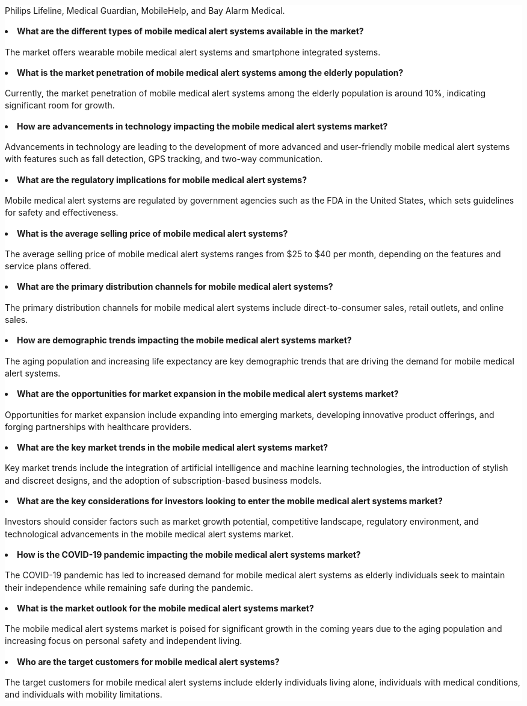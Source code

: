 Philips Lifeline, Medical Guardian, MobileHelp, and Bay Alarm Medical.</p> </li> <li> <strong>What are the different types of mobile medical alert systems available in the market?</strong> <p>The market offers wearable mobile medical alert systems and smartphone integrated systems.</p> </li> <li> <strong>What is the market penetration of mobile medical alert systems among the elderly population?</strong> <p>Currently, the market penetration of mobile medical alert systems among the elderly population is around 10%, indicating significant room for growth.</p> </li> <li> <strong>How are advancements in technology impacting the mobile medical alert systems market?</strong> <p>Advancements in technology are leading to the development of more advanced and user-friendly mobile medical alert systems with features such as fall detection, GPS tracking, and two-way communication.</p> </li> <li> <strong>What are the regulatory implications for mobile medical alert systems?</strong> <p>Mobile medical alert systems are regulated by government agencies such as the FDA in the United States, which sets guidelines for safety and effectiveness.</p> </li> <li> <strong>What is the average selling price of mobile medical alert systems?</strong> <p>The average selling price of mobile medical alert systems ranges from $25 to $40 per month, depending on the features and service plans offered.</p> </li> <li> <strong>What are the primary distribution channels for mobile medical alert systems?</strong> <p>The primary distribution channels for mobile medical alert systems include direct-to-consumer sales, retail outlets, and online sales.</p> </li> <li> <strong>How are demographic trends impacting the mobile medical alert systems market?</strong> <p>The aging population and increasing life expectancy are key demographic trends that are driving the demand for mobile medical alert systems.</p> </li> <li> <strong>What are the opportunities for market expansion in the mobile medical alert systems market?</strong> <p>Opportunities for market expansion include expanding into emerging markets, developing innovative product offerings, and forging partnerships with healthcare providers.</p> </li> <li> <strong>What are the key market trends in the mobile medical alert systems market?</strong> <p>Key market trends include the integration of artificial intelligence and machine learning technologies, the introduction of stylish and discreet designs, and the adoption of subscription-based business models.</p> </li> <li> <strong>What are the key considerations for investors looking to enter the mobile medical alert systems market?</strong> <p>Investors should consider factors such as market growth potential, competitive landscape, regulatory environment, and technological advancements in the mobile medical alert systems market.</p> </li> <li> <strong>How is the COVID-19 pandemic impacting the mobile medical alert systems market?</strong> <p>The COVID-19 pandemic has led to increased demand for mobile medical alert systems as elderly individuals seek to maintain their independence while remaining safe during the pandemic.</p> </li> <li> <strong>What is the market outlook for the mobile medical alert systems market?</strong> <p>The mobile medical alert systems market is poised for significant growth in the coming years due to the aging population and increasing focus on personal safety and independent living.</p> </li> <li> <strong>Who are the target customers for mobile medical alert systems?</strong> <p>The target customers for mobile medical alert systems include elderly individuals living alone, individuals with medical conditions, and individuals with mobility limitations.</p> </li></ol></body></html></strong></p>
